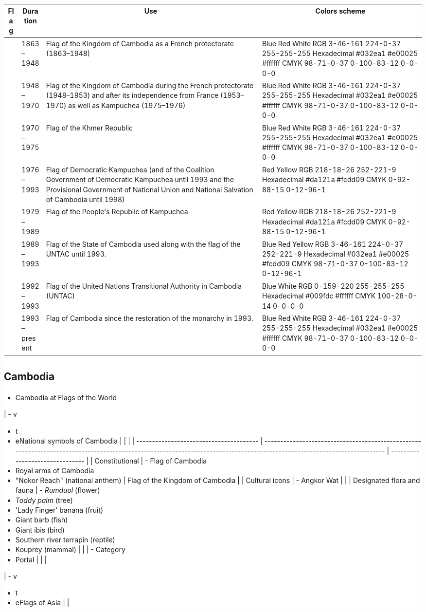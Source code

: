| Flag | Duration     | Use                                                                                                                                                                                              | Colors scheme                                                                                                              |
| ---- | ------------ | ------------------------------------------------------------------------------------------------------------------------------------------------------------------------------------------------ | -------------------------------------------------------------------------------------------------------------------------- |
|      | 1863–1948    | Flag of the Kingdom of Cambodia as a French protectorate (1863–1948)                                                                                                                             | 	Blue	Red	White RGB	3-46-161	224-0-37	255-255-255 Hexadecimal	#032ea1	#e00025	#ffffff CMYK	98-71-0-37	0-100-83-12	0-0-0-0  |
|      | 1948–1970    | Flag of the Kingdom of Cambodia during the French protectorate (1948–1953) and after its independence from France (1953–1970) as well as Kampuchea (1975–1976)                                   | 	Blue	Red	White RGB	3-46-161	224-0-37	255-255-255 Hexadecimal	#032ea1	#e00025	#ffffff CMYK	98-71-0-37	0-100-83-12	0-0-0-0  |
|      | 1970–1975    | Flag of the Khmer Republic                                                                                                                                                                       | 	Blue	Red	White RGB	3-46-161	224-0-37	255-255-255 Hexadecimal	#032ea1	#e00025	#ffffff CMYK	98-71-0-37	0-100-83-12	0-0-0-0  |
|      | 1976–1993    | Flag of Democratic Kampuchea (and of the Coalition Government of Democratic Kampuchea until 1993 and the Provisional Government of National Union and National Salvation of Cambodia until 1998) | 	Red	Yellow RGB	218-18-26	252-221-9 Hexadecimal	#da121a	#fcdd09 CMYK	0-92-88-15	0-12-96-1                                  |
|      | 1979–1989    | Flag of the People's Republic of Kampuchea                                                                                                                                                       | 	Red	Yellow RGB	218-18-26	252-221-9 Hexadecimal	#da121a	#fcdd09 CMYK	0-92-88-15	0-12-96-1                                  |
|      | 1989–1993    | Flag of the State of Cambodia used along with the flag of the UNTAC until 1993.                                                                                                                  | 	Blue	Red	Yellow RGB	3-46-161	224-0-37	252-221-9 Hexadecimal	#032ea1	#e00025	#fcdd09 CMYK	98-71-0-37	0-100-83-12	0-12-96-1 |
|      | 1992–1993    | Flag of the United Nations Transitional Authority in Cambodia (UNTAC)                                                                                                                            | 	Blue	White RGB	0-159-220	255-255-255 Hexadecimal	#009fdc	#ffffff CMYK	100-28-0-14	0-0-0-0                                 |
|      | 1993–present | Flag of Cambodia since the restoration of the monarchy in 1993.                                                                                                                                  | 	Blue	Red	White RGB	3-46-161	224-0-37	255-255-255 Hexadecimal	#032ea1	#e00025	#ffffff CMYK	98-71-0-37	0-100-83-12	0-0-0-0  |

## Cambodia

- Cambodia at Flags of the World

| - v
- t
- eNational symbols of Cambodia |                                                                                                                                                                          |                                 |
| --------------------------------------- | ------------------------------------------------------------------------------------------------------------------------------------------------------------------------ | ------------------------------- |
| Constitutional                          | - Flag of Cambodia
- Royal arms of Cambodia
- "Nokor Reach" (national anthem)                                                                                            | Flag of the Kingdom of Cambodia |
| Cultural icons                          | - Angkor Wat                                                                                                                                                             |                                 |
| Designated flora and fauna              | - *Rumduol* (flower)
- *Toddy palm* (tree)
- 'Lady Finger' banana (fruit)
- Giant barb (fish)
- Giant ibis (bird)
- Southern river terrapin (reptile)
- Kouprey (mammal) |                                 |
| -  Category
-  Portal                   |                                                                                                                                                                          |                                 |

| - v
- t
- eFlags of Asia           |                                                                                                                                                                                                                                                                                                                                                                                                                                                                                                                                                             |